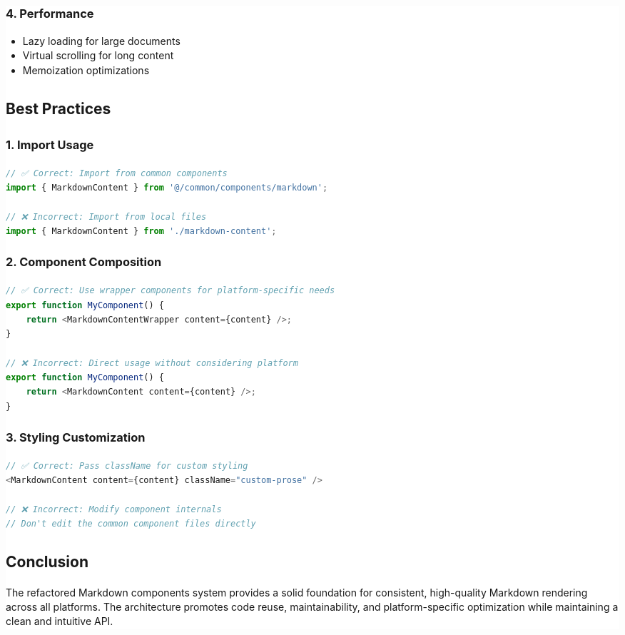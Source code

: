 ### 4. **Performance**
- Lazy loading for large documents
- Virtual scrolling for long content
- Memoization optimizations

## Best Practices

### 1. **Import Usage**
```typescript
// ✅ Correct: Import from common components
import { MarkdownContent } from '@/common/components/markdown';

// ❌ Incorrect: Import from local files
import { MarkdownContent } from './markdown-content';
```

### 2. **Component Composition**
```typescript
// ✅ Correct: Use wrapper components for platform-specific needs
export function MyComponent() {
    return <MarkdownContentWrapper content={content} />;
}

// ❌ Incorrect: Direct usage without considering platform
export function MyComponent() {
    return <MarkdownContent content={content} />;
}
```

### 3. **Styling Customization**
```typescript
// ✅ Correct: Pass className for custom styling
<MarkdownContent content={content} className="custom-prose" />

// ❌ Incorrect: Modify component internals
// Don't edit the common component files directly
```

## Conclusion

The refactored Markdown components system provides a solid foundation for consistent, high-quality Markdown rendering across all platforms. The architecture promotes code reuse, maintainability, and platform-specific optimization while maintaining a clean and intuitive API.
